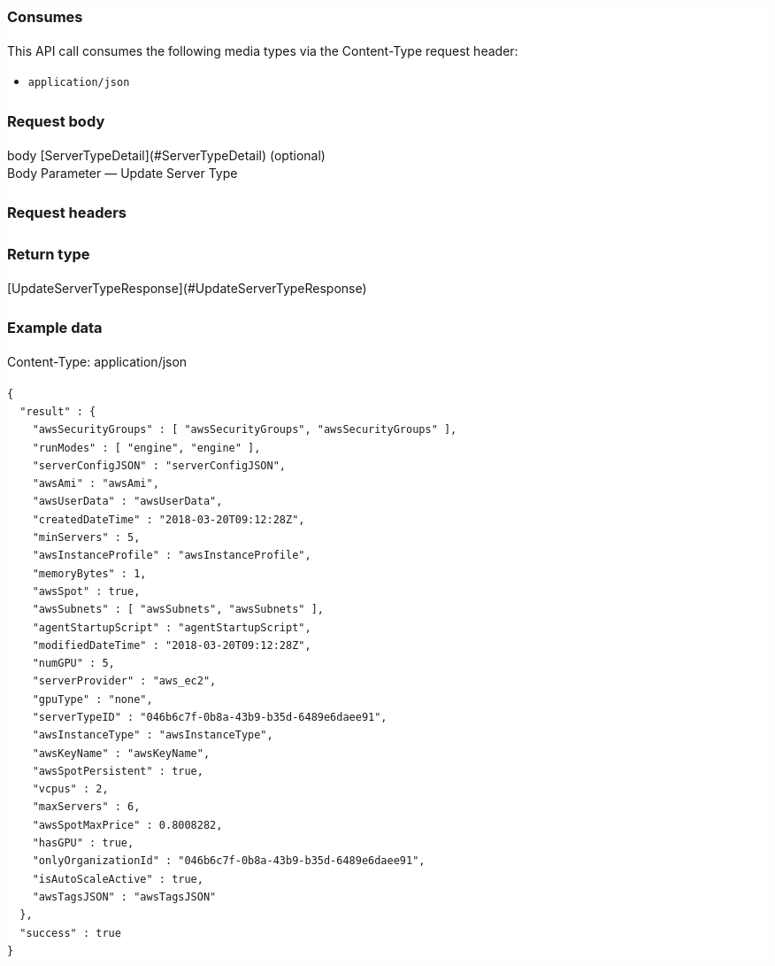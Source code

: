 </div>

### Consumes

This API call consumes the following media types via the <span class="header">Content-Type</span> request header:

*   `application/json`

### Request body

<div class="field-items">

<div class="param">body [ServerTypeDetail](#ServerTypeDetail) (optional)</div>

<div class="param-desc"><span class="param-type">Body Parameter</span> — Update Server Type</div>

</div>

### Request headers

### Return type

<div class="return-type">[UpdateServerTypeResponse](#UpdateServerTypeResponse)</div>

### Example data

<div class="example-data-content-type">Content-Type: application/json</div>

    {
      "result" : {
        "awsSecurityGroups" : [ "awsSecurityGroups", "awsSecurityGroups" ],
        "runModes" : [ "engine", "engine" ],
        "serverConfigJSON" : "serverConfigJSON",
        "awsAmi" : "awsAmi",
        "awsUserData" : "awsUserData",
        "createdDateTime" : "2018-03-20T09:12:28Z",
        "minServers" : 5,
        "awsInstanceProfile" : "awsInstanceProfile",
        "memoryBytes" : 1,
        "awsSpot" : true,
        "awsSubnets" : [ "awsSubnets", "awsSubnets" ],
        "agentStartupScript" : "agentStartupScript",
        "modifiedDateTime" : "2018-03-20T09:12:28Z",
        "numGPU" : 5,
        "serverProvider" : "aws_ec2",
        "gpuType" : "none",
        "serverTypeID" : "046b6c7f-0b8a-43b9-b35d-6489e6daee91",
        "awsInstanceType" : "awsInstanceType",
        "awsKeyName" : "awsKeyName",
        "awsSpotPersistent" : true,
        "vcpus" : 2,
        "maxServers" : 6,
        "awsSpotMaxPrice" : 0.8008282,
        "hasGPU" : true,
        "onlyOrganizationId" : "046b6c7f-0b8a-43b9-b35d-6489e6daee91",
        "isAutoScaleActive" : true,
        "awsTagsJSON" : "awsTagsJSON"
      },
      "success" : true
    }
